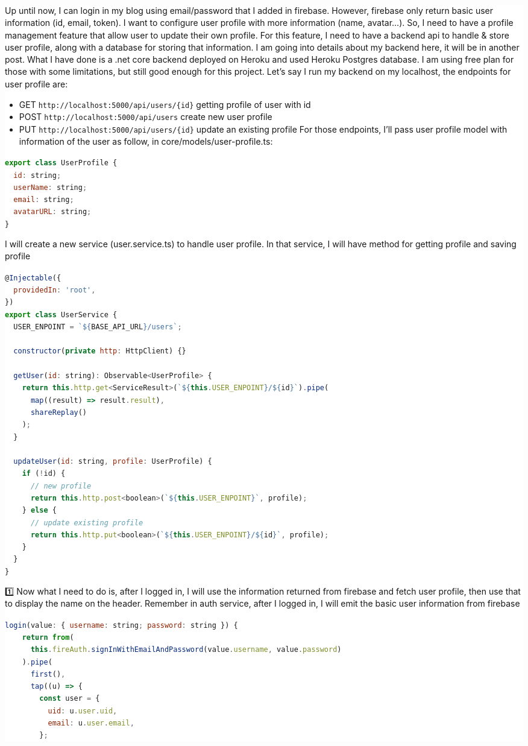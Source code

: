 Up until now, I can login in my blog using email/password that I added in firebase. However, firebase only return basic user information (id, email, token). I want to configure user profile with more information (name, avatar…). So, I need to have a profile management feature that allow user to update their own profile. 
For this feature, I need to have a backend api to handle & store user profile, along with a database for storing that information. I am going into details about my backend here, it will be in another post. What I have done is a .net core backend deployed on Heroku and used Heroku Postgres database. I am using free plan for those with some limitations, but still good enough for this project.
Let’s say I run my backend on my localhost, the endpoints for user profile are:
-	GET ```http://localhost:5000/api/users/{id}``` getting profile of user with id
-	POST ```http://localhost:5000/api/users``` create new user profile
-	PUT ```http://localhost:5000/api/users/{id}``` update an existing profile
For those endpoints, I’ll pass user profile model with information of the user as follow, in core/models/user-profile.ts:
```javascript
export class UserProfile {
  id: string;
  userName: string;
  email: string;
  avatarURL: string;
}
```
I will create a new service (user.service.ts) to handle user profile. In that service, I will have method for getting profile and saving profile
```javascript
@Injectable({
  providedIn: 'root',
})
export class UserService {
  USER_ENPOINT = `${BASE_API_URL}/users`;

  constructor(private http: HttpClient) {}

  getUser(id: string): Observable<UserProfile> {
    return this.http.get<ServiceResult>(`${this.USER_ENPOINT}/${id}`).pipe(
      map((result) => result.result),
      shareReplay()
    );
  }

  updateUser(id: string, profile: UserProfile) {
    if (!id) {
      // new profile
      return this.http.post<boolean>(`${this.USER_ENPOINT}`, profile);
    } else {
      // update existing profile
      return this.http.put<boolean>(`${this.USER_ENPOINT}/${id}`, profile);
    }
  }
}
```
1️⃣ Now what I need to do is, after I logged in, I will use the information returned from firebase and fetch user profile, then use that to display the name on the header.
Remember in auth service, after I logged in, I will emit the basic user information from firebase
```javascript
login(value: { username: string; password: string }) {
    return from(
      this.fireAuth.signInWithEmailAndPassword(value.username, value.password)
    ).pipe(
      first(),
      tap((u) => {
        const user = {
          uid: u.user.uid,
          email: u.user.email,
        };
```